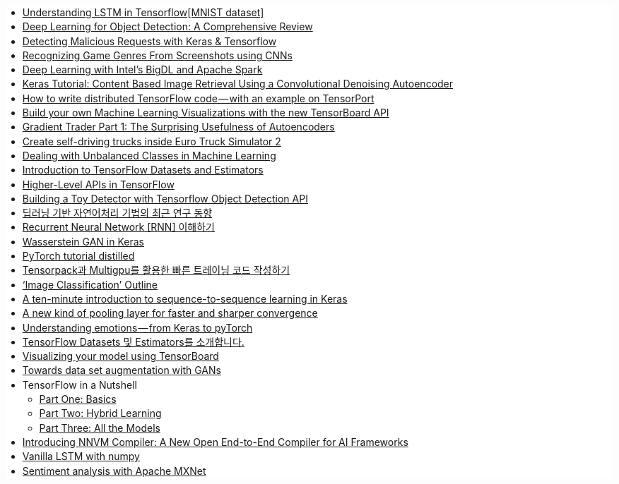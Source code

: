   * [Understanding LSTM in Tensorflow[MNIST dataset]](https://jasdeep06.github.io/posts/Understanding-LSTM-in-Tensorflow-MNIST/)
  * [Deep Learning for Object Detection: A Comprehensive Review](https://medium.com/towards-data-science/deep-learning-for-object-detection-a-comprehensive-review-73930816d8d9)
  * [Detecting Malicious Requests with Keras & Tensorflow](https://medium.com/slalom-engineering/detecting-malicious-requests-with-keras-tensorflow-5d5db06b4f28)
  * [Recognizing Game Genres From Screenshots using CNNs](https://vanhavel.github.io/2017/09/12/cnn-games.html)
  * [Deep Learning with Intel’s BigDL and Apache Spark](http://blog.cloudera.com/blog/2017/09/deep-learning-with-intels-bigdl-and-apache-spark/)
  * [Keras Tutorial: Content Based Image Retrieval Using a Convolutional Denoising Autoencoder](https://blog.sicara.com/keras-tutorial-content-based-image-retrieval-convolutional-denoising-autoencoder-dc91450cc511)
  * [How to write distributed TensorFlow code — with an example on TensorPort](https://medium.com/towards-data-science/how-to-write-distributed-tensorflow-code-with-an-example-on-tensorport-70bf3306adcb)
  * [Build your own Machine Learning Visualizations with the new TensorBoard API](https://research.googleblog.com/2017/09/build-your-own-machine-learning.html)
  * [Gradient Trader Part 1: The Surprising Usefulness of Autoencoders](http://rickyhan.com/jekyll/update/2017/09/14/autoencoders.html)
  * [Create self-driving trucks inside Euro Truck Simulator 2](https://medium.com/mars-auto/create-self-driving-trucks-inside-euro-truck-simulator-2-c64424d528ed)
  * [Dealing with Unbalanced Classes in Machine Learning](http://www.deepideas.net/unbalanced-classes-machine-learning/)
  * [Introduction to TensorFlow Datasets and Estimators](https://developers.googleblog.com/2017/09/introducing-tensorflow-datasets.html)
  * [Higher-Level APIs in TensorFlow](https://medium.com/onfido-tech/higher-level-apis-in-tensorflow-67bfb602e6c0)
  * [Building a Toy Detector with Tensorflow Object Detection API](https://medium.com/towards-data-science/building-a-toy-detector-with-tensorflow-object-detection-api-63c0fdf2ac95)
  * [딥러닝 기반 자연어처리 기법의 최근 연구 동향](https://ratsgo.github.io/natural%20language%20processing/2017/08/16/deepNLP/)
  * [Recurrent Neural Network [RNN] 이해하기](https://dreamgonfly.github.io/rnn/2017/09/04/understanding-rnn.html)
  * [Wasserstein GAN in Keras](https://myurasov.github.io/2017/09/24/wasserstein-gan-keras.html)
  * [PyTorch tutorial distilled](https://medium.com/towards-data-science/pytorch-tutorial-distilled-95ce8781a89c)
  * [Tensorpack과 Multigpu를 활용한 빠른 트레이닝 코드 작성하기](http://openresearch.ai/t/tensorpack-multigpu/45)
  * [‘Image Classification’ Outline](http://openresearch.ai/t/image-classification-outline/15)
  * [A ten-minute introduction to sequence-to-sequence learning in Keras](https://blog.keras.io/a-ten-minute-introduction-to-sequence-to-sequence-learning-in-keras.html)
  * [A new kind of pooling layer for faster and sharper convergence](https://medium.com/@singlasahil14/a-new-kind-of-pooling-layer-for-faster-and-sharper-convergence-1043c756a221)
  * [Understanding emotions — from Keras to pyTorch](https://medium.com/huggingface/understanding-emotions-from-keras-to-pytorch-3ccb61d5a983)
  * [TensorFlow Datasets 및 Estimators를 소개합니다.](https://developers-kr.googleblog.com/2017/09/introducing-tensorflow-datasets-and-estimators.html)
  * [Visualizing your model using TensorBoard](https://medium.com/towards-data-science/visualizing-your-model-using-tensorboard-796ebb73e98d)
  * [Towards data set augmentation with GANs](https://medium.com/towards-data-science/towards-data-set-augmentation-with-gans-9dd64e9628e6)
  * TensorFlow in a Nutshell
    * [Part One: Basics](https://medium.com/@camrongodbout/tensorflow-in-a-nutshell-part-one-basics-3f4403709c9d)
    * [Part Two: Hybrid Learning](https://chatbotnewsdaily.com/tensorflow-in-a-nutshell-part-two-hybrid-learning-98c121d35392)
    * [Part Three: All the Models](https://hackernoon.com/tensorflow-in-a-nutshell-part-three-all-the-models-be1465993930)
  * [Introducing NNVM Compiler: A New Open End-to-End Compiler for AI Frameworks](https://aws.amazon.com/blogs/ai/introducing-nnvm-compiler-a-new-open-end-to-end-compiler-for-ai-frameworks/)
  * [Vanilla LSTM with numpy](http://blog.varunajayasiri.com/numpy_lstm.html)
  * [Sentiment analysis with Apache MXNet](https://www.oreilly.com/ideas/sentiment-analysis-with-apache-mxnet)